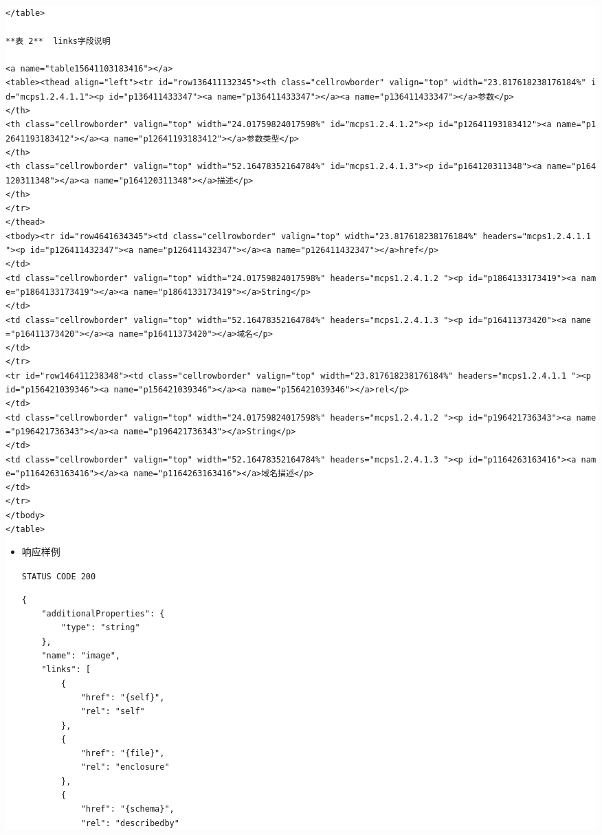     </table>

    **表 2**  links字段说明

    <a name="table15641103183416"></a>
    <table><thead align="left"><tr id="row136411132345"><th class="cellrowborder" valign="top" width="23.817618238176184%" id="mcps1.2.4.1.1"><p id="p136411433347"><a name="p136411433347"></a><a name="p136411433347"></a>参数</p>
    </th>
    <th class="cellrowborder" valign="top" width="24.01759824017598%" id="mcps1.2.4.1.2"><p id="p12641193183412"><a name="p12641193183412"></a><a name="p12641193183412"></a>参数类型</p>
    </th>
    <th class="cellrowborder" valign="top" width="52.16478352164784%" id="mcps1.2.4.1.3"><p id="p164120311348"><a name="p164120311348"></a><a name="p164120311348"></a>描述</p>
    </th>
    </tr>
    </thead>
    <tbody><tr id="row4641634345"><td class="cellrowborder" valign="top" width="23.817618238176184%" headers="mcps1.2.4.1.1 "><p id="p126411432347"><a name="p126411432347"></a><a name="p126411432347"></a>href</p>
    </td>
    <td class="cellrowborder" valign="top" width="24.01759824017598%" headers="mcps1.2.4.1.2 "><p id="p1864133173419"><a name="p1864133173419"></a><a name="p1864133173419"></a>String</p>
    </td>
    <td class="cellrowborder" valign="top" width="52.16478352164784%" headers="mcps1.2.4.1.3 "><p id="p16411373420"><a name="p16411373420"></a><a name="p16411373420"></a>域名</p>
    </td>
    </tr>
    <tr id="row146411238348"><td class="cellrowborder" valign="top" width="23.817618238176184%" headers="mcps1.2.4.1.1 "><p id="p156421039346"><a name="p156421039346"></a><a name="p156421039346"></a>rel</p>
    </td>
    <td class="cellrowborder" valign="top" width="24.01759824017598%" headers="mcps1.2.4.1.2 "><p id="p196421736343"><a name="p196421736343"></a><a name="p196421736343"></a>String</p>
    </td>
    <td class="cellrowborder" valign="top" width="52.16478352164784%" headers="mcps1.2.4.1.3 "><p id="p1164263163416"><a name="p1164263163416"></a><a name="p1164263163416"></a>域名描述</p>
    </td>
    </tr>
    </tbody>
    </table>

-   响应样例

    ```
    STATUS CODE 200
    ```

    ```
    {
        "additionalProperties": {
            "type": "string"
        },
        "name": "image",
        "links": [
            {
                "href": "{self}",
                "rel": "self"
            },
            {
                "href": "{file}",
                "rel": "enclosure"
            },
            {
                "href": "{schema}",
                "rel": "describedby"